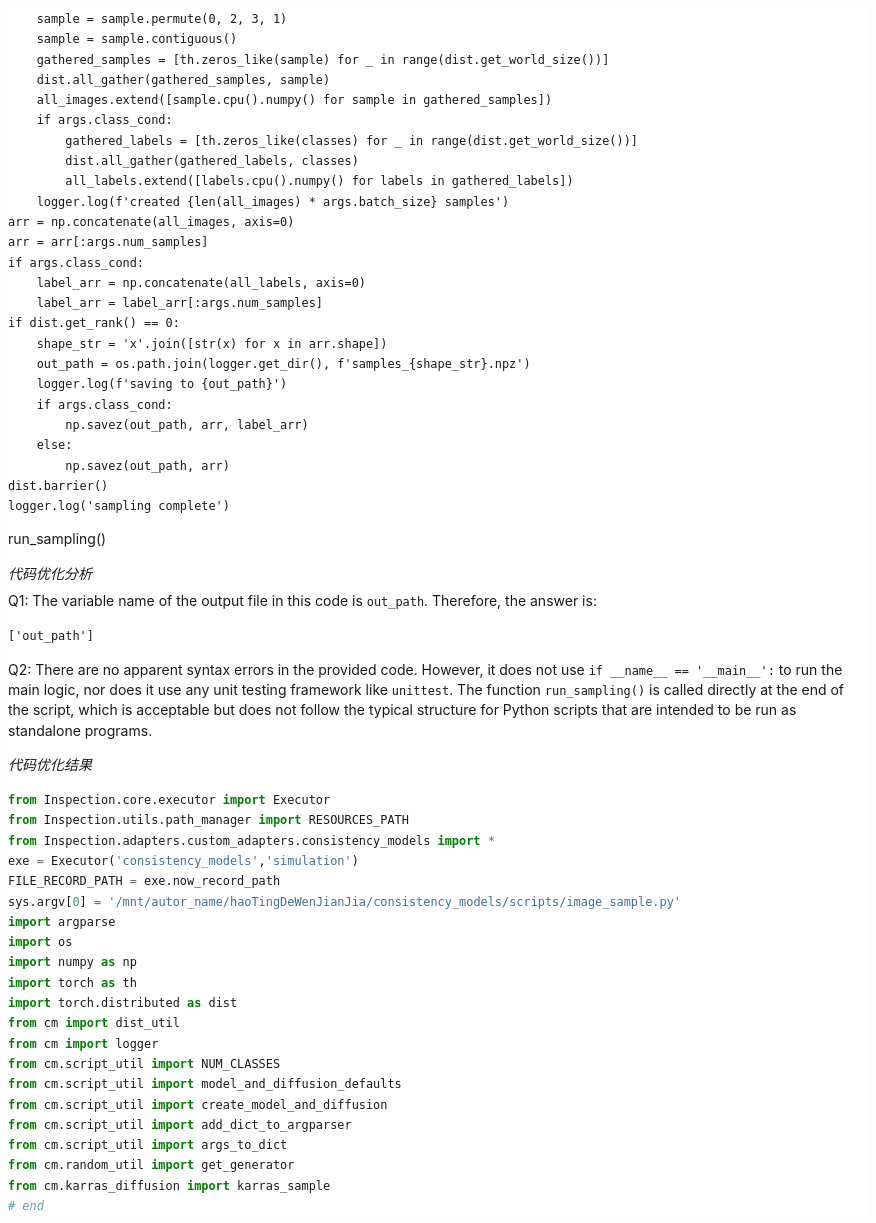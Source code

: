         sample = sample.permute(0, 2, 3, 1)
        sample = sample.contiguous()
        gathered_samples = [th.zeros_like(sample) for _ in range(dist.get_world_size())]
        dist.all_gather(gathered_samples, sample)
        all_images.extend([sample.cpu().numpy() for sample in gathered_samples])
        if args.class_cond:
            gathered_labels = [th.zeros_like(classes) for _ in range(dist.get_world_size())]
            dist.all_gather(gathered_labels, classes)
            all_labels.extend([labels.cpu().numpy() for labels in gathered_labels])
        logger.log(f'created {len(all_images) * args.batch_size} samples')
    arr = np.concatenate(all_images, axis=0)
    arr = arr[:args.num_samples]
    if args.class_cond:
        label_arr = np.concatenate(all_labels, axis=0)
        label_arr = label_arr[:args.num_samples]
    if dist.get_rank() == 0:
        shape_str = 'x'.join([str(x) for x in arr.shape])
        out_path = os.path.join(logger.get_dir(), f'samples_{shape_str}.npz')
        logger.log(f'saving to {out_path}')
        if args.class_cond:
            np.savez(out_path, arr, label_arr)
        else:
            np.savez(out_path, arr)
    dist.barrier()
    logger.log('sampling complete')
run_sampling()



$$$$$代码优化分析$$$$$
Q1: The variable name of the output file in this code is `out_path`. Therefore, the answer is:

```list
['out_path']
```

Q2: There are no apparent syntax errors in the provided code. However, it does not use `if __name__ == '__main__':` to run the main logic, nor does it use any unit testing framework like `unittest`. The function `run_sampling()` is called directly at the end of the script, which is acceptable but does not follow the typical structure for Python scripts that are intended to be run as standalone programs.


$$$$$代码优化结果$$$$$
```python
from Inspection.core.executor import Executor
from Inspection.utils.path_manager import RESOURCES_PATH
from Inspection.adapters.custom_adapters.consistency_models import *
exe = Executor('consistency_models','simulation')
FILE_RECORD_PATH = exe.now_record_path
sys.argv[0] = '/mnt/autor_name/haoTingDeWenJianJia/consistency_models/scripts/image_sample.py'
import argparse
import os
import numpy as np
import torch as th
import torch.distributed as dist
from cm import dist_util
from cm import logger
from cm.script_util import NUM_CLASSES
from cm.script_util import model_and_diffusion_defaults
from cm.script_util import create_model_and_diffusion
from cm.script_util import add_dict_to_argparser
from cm.script_util import args_to_dict
from cm.random_util import get_generator
from cm.karras_diffusion import karras_sample
# end

```